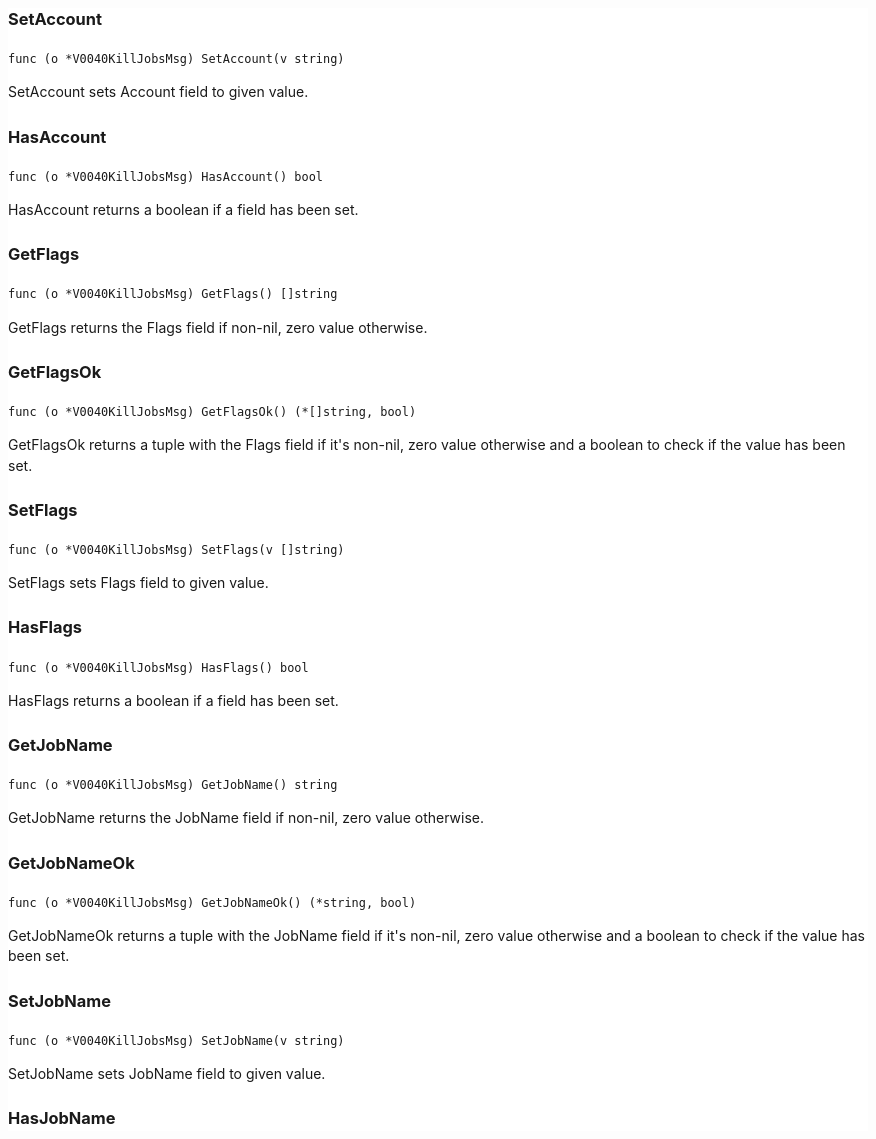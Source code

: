 ### SetAccount

`func (o *V0040KillJobsMsg) SetAccount(v string)`

SetAccount sets Account field to given value.

### HasAccount

`func (o *V0040KillJobsMsg) HasAccount() bool`

HasAccount returns a boolean if a field has been set.

### GetFlags

`func (o *V0040KillJobsMsg) GetFlags() []string`

GetFlags returns the Flags field if non-nil, zero value otherwise.

### GetFlagsOk

`func (o *V0040KillJobsMsg) GetFlagsOk() (*[]string, bool)`

GetFlagsOk returns a tuple with the Flags field if it's non-nil, zero value otherwise
and a boolean to check if the value has been set.

### SetFlags

`func (o *V0040KillJobsMsg) SetFlags(v []string)`

SetFlags sets Flags field to given value.

### HasFlags

`func (o *V0040KillJobsMsg) HasFlags() bool`

HasFlags returns a boolean if a field has been set.

### GetJobName

`func (o *V0040KillJobsMsg) GetJobName() string`

GetJobName returns the JobName field if non-nil, zero value otherwise.

### GetJobNameOk

`func (o *V0040KillJobsMsg) GetJobNameOk() (*string, bool)`

GetJobNameOk returns a tuple with the JobName field if it's non-nil, zero value otherwise
and a boolean to check if the value has been set.

### SetJobName

`func (o *V0040KillJobsMsg) SetJobName(v string)`

SetJobName sets JobName field to given value.

### HasJobName
